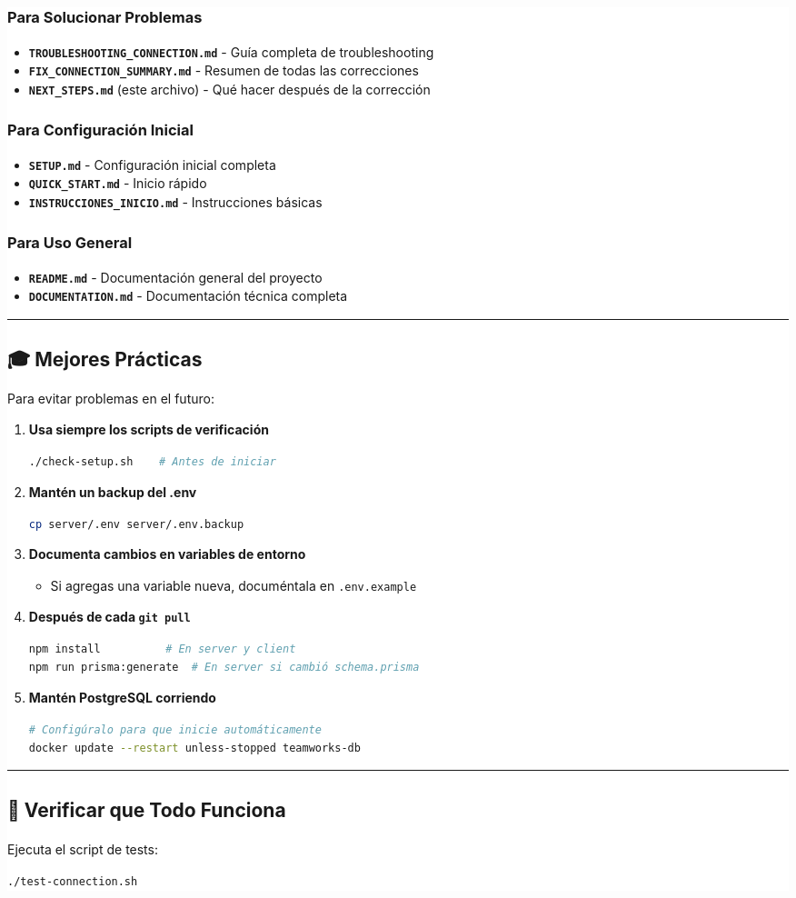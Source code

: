 ### Para Solucionar Problemas
- **`TROUBLESHOOTING_CONNECTION.md`** - Guía completa de troubleshooting
- **`FIX_CONNECTION_SUMMARY.md`** - Resumen de todas las correcciones
- **`NEXT_STEPS.md`** (este archivo) - Qué hacer después de la corrección

### Para Configuración Inicial
- **`SETUP.md`** - Configuración inicial completa
- **`QUICK_START.md`** - Inicio rápido
- **`INSTRUCCIONES_INICIO.md`** - Instrucciones básicas

### Para Uso General
- **`README.md`** - Documentación general del proyecto
- **`DOCUMENTATION.md`** - Documentación técnica completa

---

## 🎓 Mejores Prácticas

Para evitar problemas en el futuro:

1. **Usa siempre los scripts de verificación**
   ```bash
   ./check-setup.sh    # Antes de iniciar
   ```

2. **Mantén un backup del .env**
   ```bash
   cp server/.env server/.env.backup
   ```

3. **Documenta cambios en variables de entorno**
   - Si agregas una variable nueva, documéntala en `.env.example`

4. **Después de cada `git pull`**
   ```bash
   npm install          # En server y client
   npm run prisma:generate  # En server si cambió schema.prisma
   ```

5. **Mantén PostgreSQL corriendo**
   ```bash
   # Configúralo para que inicie automáticamente
   docker update --restart unless-stopped teamworks-db
   ```

---

## 🧪 Verificar que Todo Funciona

Ejecuta el script de tests:

```bash
./test-connection.sh
```

